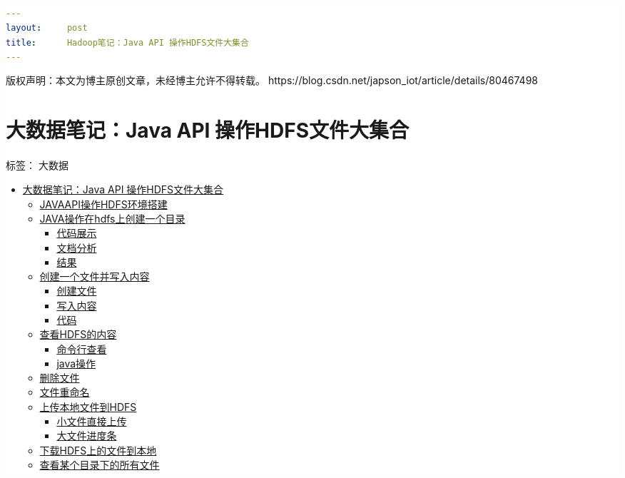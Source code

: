 ```yaml
---
layout:     post
title:      Hadoop笔记：Java API 操作HDFS文件大集合
---
```

<div id="article_content" class="article_content clearfix csdn-tracking-statistics" data-pid="blog" data-mod="popu_307" data-dsm="post">
								<div class="article-copyright">
					版权声明：本文为博主原创文章，未经博主允许不得转载。					https://blog.csdn.net/japson_iot/article/details/80467498				</div>
								            <div id="content_views" class="markdown_views prism-atom-one-dark">
							<!-- flowchart 箭头图标 勿删 -->
							<svg xmlns="http://www.w3.org/2000/svg" style="display: none;"><path stroke-linecap="round" d="M5,0 0,2.5 5,5z" id="raphael-marker-block" style="-webkit-tap-highlight-color: rgba(0, 0, 0, 0);"></path></svg>
							<h1 id="大数据笔记java-api-操作hdfs文件大集合">大数据笔记：Java API 操作HDFS文件大集合</h1>

<p>标签： 大数据</p>

<p></p><div class="toc">
<ul>
<li><a href="#%E5%A4%A7%E6%95%B0%E6%8D%AE%E7%AC%94%E8%AE%B0java-api-%E6%93%8D%E4%BD%9Chdfs%E6%96%87%E4%BB%B6%E5%A4%A7%E9%9B%86%E5%90%88" rel="nofollow">大数据笔记：Java API 操作HDFS文件大集合</a><ul>
<li><a href="#javaapi%E6%93%8D%E4%BD%9Chdfs%E7%8E%AF%E5%A2%83%E6%90%AD%E5%BB%BA" rel="nofollow">JAVAAPI操作HDFS环境搭建</a></li>
<li><a href="#java%E6%93%8D%E4%BD%9C%E5%9C%A8hdfs%E4%B8%8A%E5%88%9B%E5%BB%BA%E4%B8%80%E4%B8%AA%E7%9B%AE%E5%BD%95" rel="nofollow">JAVA操作在hdfs上创建一个目录</a><ul>
<li><a href="#%E4%BB%A3%E7%A0%81%E5%B1%95%E7%A4%BA" rel="nofollow">代码展示</a></li>
<li><a href="#%E6%96%87%E6%A1%A3%E5%88%86%E6%9E%90" rel="nofollow">文档分析</a></li>
<li><a href="#%E7%BB%93%E6%9E%9C" rel="nofollow">结果</a></li>
</ul>
</li>
<li><a href="#%E5%88%9B%E5%BB%BA%E4%B8%80%E4%B8%AA%E6%96%87%E4%BB%B6%E5%B9%B6%E5%86%99%E5%85%A5%E5%86%85%E5%AE%B9" rel="nofollow">创建一个文件并写入内容</a><ul>
<li><a href="#%E5%88%9B%E5%BB%BA%E6%96%87%E4%BB%B6" rel="nofollow">创建文件</a></li>
<li><a href="#%E5%86%99%E5%85%A5%E5%86%85%E5%AE%B9" rel="nofollow">写入内容</a></li>
<li><a href="#%E4%BB%A3%E7%A0%81" rel="nofollow">代码</a></li>
</ul>
</li>
<li><a href="#%E6%9F%A5%E7%9C%8Bhdfs%E7%9A%84%E5%86%85%E5%AE%B9" rel="nofollow">查看HDFS的内容</a><ul>
<li><a href="#%E5%91%BD%E4%BB%A4%E8%A1%8C%E6%9F%A5%E7%9C%8B" rel="nofollow">命令行查看</a></li>
<li><a href="#java%E6%93%8D%E4%BD%9C" rel="nofollow">java操作</a></li>
</ul>
</li>
<li><a href="#%E5%88%A0%E9%99%A4%E6%96%87%E4%BB%B6" rel="nofollow">删除文件</a></li>
<li><a href="#%E6%96%87%E4%BB%B6%E9%87%8D%E5%91%BD%E5%90%8D" rel="nofollow">文件重命名</a></li>
<li><a href="#%E4%B8%8A%E4%BC%A0%E6%9C%AC%E5%9C%B0%E6%96%87%E4%BB%B6%E5%88%B0hdfs" rel="nofollow">上传本地文件到HDFS</a><ul>
<li><a href="#%E5%B0%8F%E6%96%87%E4%BB%B6%E7%9B%B4%E6%8E%A5%E4%B8%8A%E4%BC%A0" rel="nofollow">小文件直接上传</a></li>
<li><a href="#%E5%A4%A7%E6%96%87%E4%BB%B6%E8%BF%9B%E5%BA%A6%E6%9D%A1" rel="nofollow">大文件进度条</a></li>
</ul>
</li>
<li><a href="#%E4%B8%8B%E8%BD%BDhdfs%E4%B8%8A%E7%9A%84%E6%96%87%E4%BB%B6%E5%88%B0%E6%9C%AC%E5%9C%B0" rel="nofollow">下载HDFS上的文件到本地</a></li>
<li><a href="#%E6%9F%A5%E7%9C%8B%E6%9F%90%E4%B8%AA%E7%9B%AE%E5%BD%95%E4%B8%8B%E7%9A%84%E6%89%80%E6%9C%89%E6%96%87%E4%BB%B6" rel="nofollow">查看某个目录下的所有文件</a></li>
</ul>
</li>
</ul>
</div>
